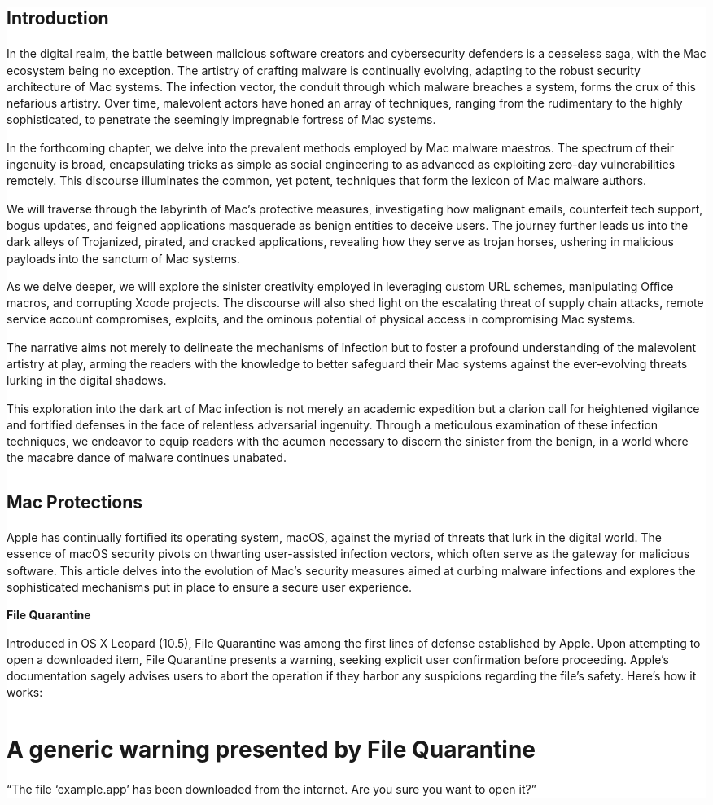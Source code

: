## Introduction

In the digital realm, the battle between malicious software creators and cybersecurity defenders is a ceaseless saga, with the Mac ecosystem being no exception. The artistry of crafting malware is continually evolving, adapting to the robust security architecture of Mac systems. The infection vector, the conduit through which malware breaches a system, forms the crux of this nefarious artistry. Over time, malevolent actors have honed an array of techniques, ranging from the rudimentary to the highly sophisticated, to penetrate the seemingly impregnable fortress of Mac systems.

In the forthcoming chapter, we delve into the prevalent methods employed by Mac malware maestros. The spectrum of their ingenuity is broad, encapsulating tricks as simple as social engineering to as advanced as exploiting zero-day vulnerabilities remotely. This discourse illuminates the common, yet potent, techniques that form the lexicon of Mac malware authors.

We will traverse through the labyrinth of Mac’s protective measures, investigating how malignant emails, counterfeit tech support, bogus updates, and feigned applications masquerade as benign entities to deceive users. The journey further leads us into the dark alleys of Trojanized, pirated, and cracked applications, revealing how they serve as trojan horses, ushering in malicious payloads into the sanctum of Mac systems.

As we delve deeper, we will explore the sinister creativity employed in leveraging custom URL schemes, manipulating Office macros, and corrupting Xcode projects. The discourse will also shed light on the escalating threat of supply chain attacks, remote service account compromises, exploits, and the ominous potential of physical access in compromising Mac systems.

The narrative aims not merely to delineate the mechanisms of infection but to foster a profound understanding of the malevolent artistry at play, arming the readers with the knowledge to better safeguard their Mac systems against the ever-evolving threats lurking in the digital shadows.

This exploration into the dark art of Mac infection is not merely an academic expedition but a clarion call for heightened vigilance and fortified defenses in the face of relentless adversarial ingenuity. Through a meticulous examination of these infection techniques, we endeavor to equip readers with the acumen necessary to discern the sinister from the benign, in a world where the macabre dance of malware continues unabated.

## Mac Protections

Apple has continually fortified its operating system, macOS, against the myriad of threats that lurk in the digital world. The essence of macOS security pivots on thwarting user-assisted infection vectors, which often serve as the gateway for malicious software. This article delves into the evolution of Mac’s security measures aimed at curbing malware infections and explores the sophisticated mechanisms put in place to ensure a secure user experience.

**File Quarantine**

Introduced in OS X Leopard (10.5), File Quarantine was among the first lines of defense established by Apple. Upon attempting to open a downloaded item, File Quarantine presents a warning, seeking explicit user confirmation before proceeding. Apple’s documentation sagely advises users to abort the operation if they harbor any suspicions regarding the file’s safety. Here’s how it works:

# A generic warning presented by File Quarantine

“The file ‘example.app’ has been downloaded from the internet. Are you sure you want to open it?”

